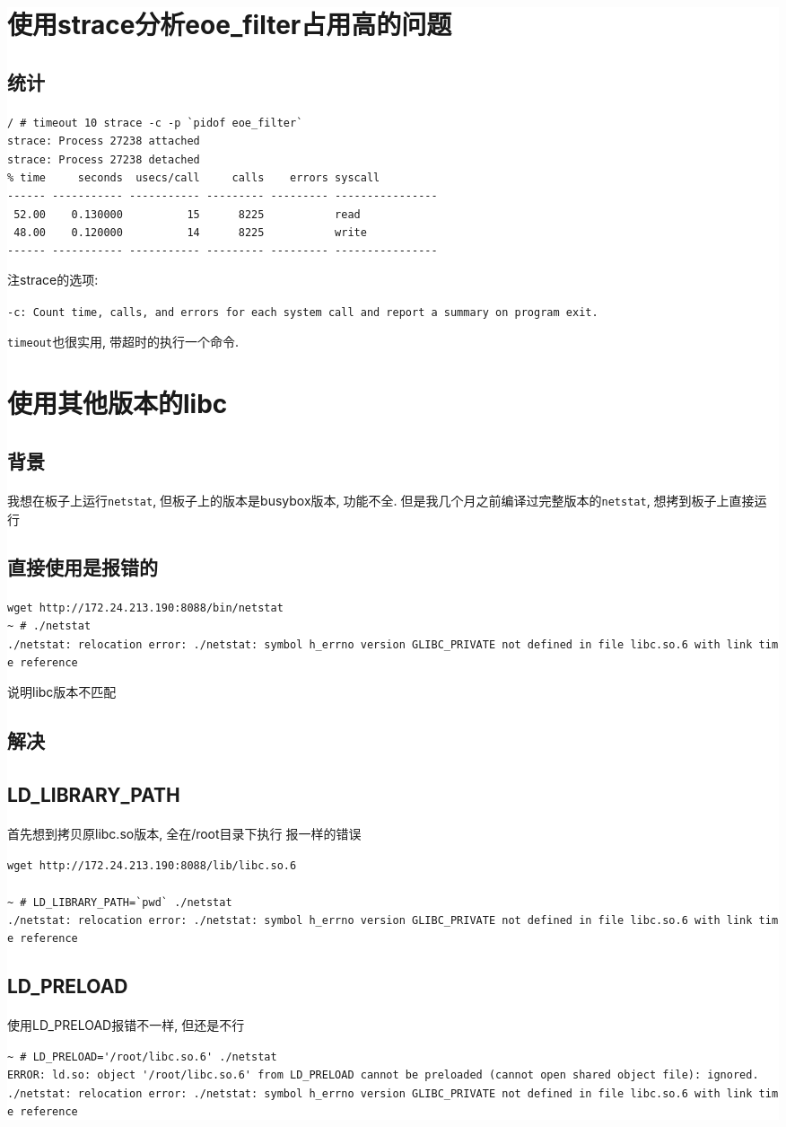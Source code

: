 # 使用strace分析eoe_filter占用高的问题
## 统计
```shell
/ # timeout 10 strace -c -p `pidof eoe_filter`
strace: Process 27238 attached
strace: Process 27238 detached
% time     seconds  usecs/call     calls    errors syscall
------ ----------- ----------- --------- --------- ----------------
 52.00    0.130000          15      8225           read
 48.00    0.120000          14      8225           write
------ ----------- ----------- --------- --------- ----------------
```
注strace的选项:
```
-c: Count time, calls, and errors for each system call and report a summary on program exit.
```
`timeout`也很实用, 带超时的执行一个命令.

# 使用其他版本的libc
## 背景
我想在板子上运行`netstat`, 但板子上的版本是busybox版本, 功能不全.
但是我几个月之前编译过完整版本的`netstat`, 想拷到板子上直接运行

## 直接使用是报错的
```shell
wget http://172.24.213.190:8088/bin/netstat
~ # ./netstat
./netstat: relocation error: ./netstat: symbol h_errno version GLIBC_PRIVATE not defined in file libc.so.6 with link time reference
```
说明libc版本不匹配

## 解决
## LD_LIBRARY_PATH
首先想到拷贝原libc.so版本, 全在/root目录下执行
报一样的错误
```shell
wget http://172.24.213.190:8088/lib/libc.so.6

~ # LD_LIBRARY_PATH=`pwd` ./netstat
./netstat: relocation error: ./netstat: symbol h_errno version GLIBC_PRIVATE not defined in file libc.so.6 with link time reference
```
## LD_PRELOAD
使用LD_PRELOAD报错不一样, 但还是不行
```shell
~ # LD_PRELOAD='/root/libc.so.6' ./netstat
ERROR: ld.so: object '/root/libc.so.6' from LD_PRELOAD cannot be preloaded (cannot open shared object file): ignored.
./netstat: relocation error: ./netstat: symbol h_errno version GLIBC_PRIVATE not defined in file libc.so.6 with link time reference
```
